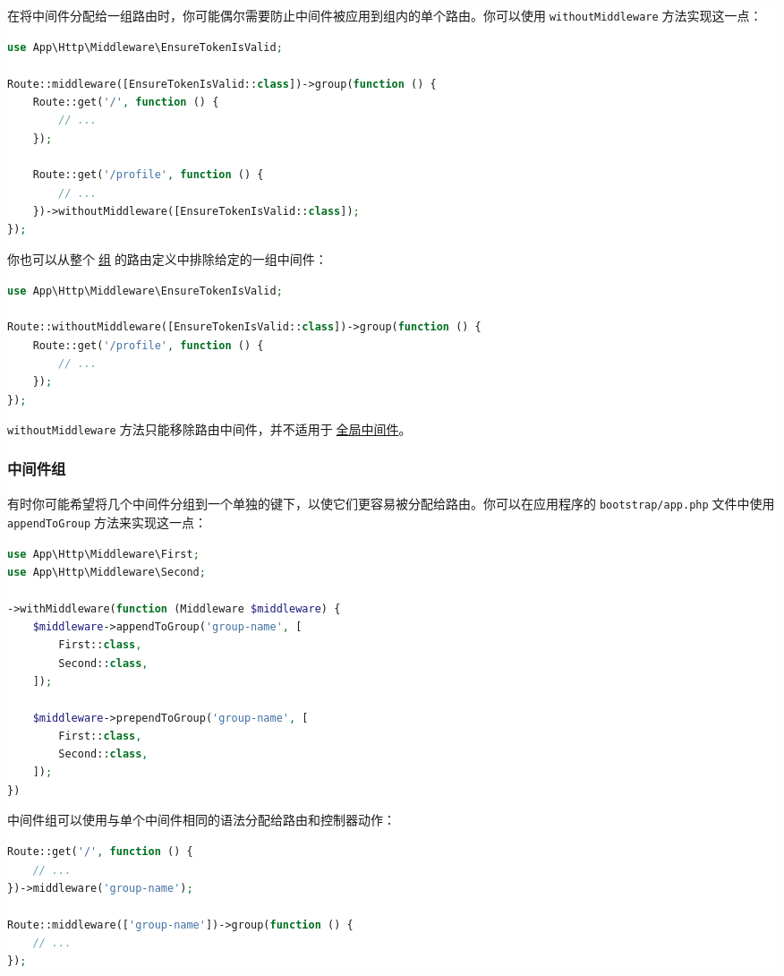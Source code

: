 在将中间件分配给一组路由时，你可能偶尔需要防止中间件被应用到组内的单个路由。你可以使用 `withoutMiddleware` 方法实现这一点：

```php
use App\Http\Middleware\EnsureTokenIsValid;

Route::middleware([EnsureTokenIsValid::class])->group(function () {
    Route::get('/', function () {
        // ...
    });

    Route::get('/profile', function () {
        // ...
    })->withoutMiddleware([EnsureTokenIsValid::class]);
});
```

你也可以从整个 [组](/docs/11/basics/routing#route-groups) 的路由定义中排除给定的一组中间件：

```php
use App\Http\Middleware\EnsureTokenIsValid;

Route::withoutMiddleware([EnsureTokenIsValid::class])->group(function () {
    Route::get('/profile', function () {
        // ...
    });
});
```

`withoutMiddleware` 方法只能移除路由中间件，并不适用于 [全局中间件](#global-middleware)。

### 中间件组

有时你可能希望将几个中间件分组到一个单独的键下，以使它们更容易被分配给路由。你可以在应用程序的 `bootstrap/app.php` 文件中使用 `appendToGroup` 方法来实现这一点：

```php
use App\Http\Middleware\First;
use App\Http\Middleware\Second;

->withMiddleware(function (Middleware $middleware) {
    $middleware->appendToGroup('group-name', [
        First::class,
        Second::class,
    ]);

    $middleware->prependToGroup('group-name', [
        First::class,
        Second::class,
    ]);
})
```

中间件组可以使用与单个中间件相同的语法分配给路由和控制器动作：

```php
Route::get('/', function () {
    // ...
})->middleware('group-name');

Route::middleware(['group-name'])->group(function () {
    // ...
});
```
